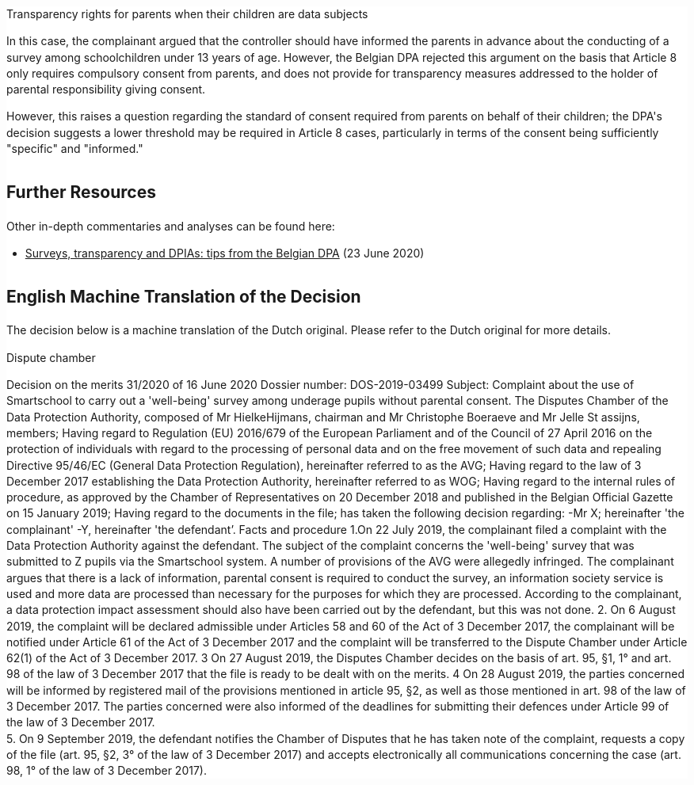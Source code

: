 Transparency rights for parents when their children are data subjects

In this case, the complainant argued that the controller should have informed the parents in advance about the conducting of a survey among schoolchildren under 13 years of age. However, the Belgian DPA rejected this argument on the basis that Article 8 only requires compulsory consent from parents, and does not provide for transparency measures addressed to the holder of parental responsibility giving consent.

However, this raises a question regarding the standard of consent required from parents on behalf of their children; the DPA's decision suggests a lower threshold may be required in Article 8 cases, particularly in terms of the consent being sufficiently "specific" and "informed."

## Further Resources

Other in-depth commentaries and analyses can be found here:

*   [Surveys, transparency and DPIAs: tips from the Belgian DPA](https://www.e-nautadutilh.com/56/4114/landing-pages/news-item.asp?sid=bb44c230-1b0e-499e-a9fc-2ec4facb57d4) (23 June 2020)

## English Machine Translation of the Decision

The decision below is a machine translation of the Dutch original. Please refer to the Dutch original for more details.

Dispute chamber

Decision on the merits 31/2020 of 16 June 2020
Dossier number: DOS-2019-03499 
Subject: Complaint about the use of Smartschool to carry out a 'well-being' survey among underage pupils without parental consent.
The Disputes Chamber of the Data Protection Authority, composed of Mr HielkeHijmans, chairman and Mr Christophe Boeraeve and Mr Jelle St assijns, members; 
Having regard to Regulation (EU) 2016/679 of the European Parliament and of the Council of 27 April 2016 on the protection of individuals with regard to the processing of personal data and on the free movement of such data and repealing Directive 95/46/EC (General Data Protection Regulation), hereinafter referred to as the AVG; 
Having regard to the law of 3 December 2017 establishing the Data Protection Authority, hereinafter referred to as WOG; 
Having regard to the internal rules of procedure, as approved by the Chamber of Representatives on 20 December 2018 and published in the Belgian Official Gazette on 15 January 2019; Having regard to the documents in the file;
has taken the following decision regarding:
 -Mr X; hereinafter 'the complainant'
-Y, hereinafter 'the defendant’.
Facts and procedure
1.On 22 July 2019, the complainant filed a complaint with the Data Protection Authority against the defendant. The subject of the complaint concerns the 'well-being' survey that was submitted to Z pupils via the Smartschool system.  A number of provisions of the AVG were allegedly infringed.   The complainant argues that there is a lack of information, parental consent is required to conduct the survey, an information society service is used and more data are processed than necessary for the purposes for which they are processed. According to the complainant, a data protection impact assessment should also have been carried out by the defendant, but this was not done.
2. On 6 August 2019, the complaint will be declared admissible under Articles 58 and 60 of the Act of 3 December 2017, the complainant will be notified under Article 61 of the Act of 3 December 2017 and the complaint will be transferred to the Dispute Chamber under Article 62(1) of the Act of 3 December 2017.
3 On 27 August 2019, the Disputes Chamber decides on the basis of art. 95, §1, 1° and art. 98 of the law of 3 December 2017 that the file is ready to be dealt with on the merits.
4 On 28 August 2019, the parties concerned will be informed by registered mail of the provisions mentioned in article 95, §2, as well as those mentioned in art. 98 of the law of 3 December 2017. The parties concerned were also informed of the deadlines for submitting their defences under Article 99 of the law of 3 December 2017.  
5. On 9 September 2019, the defendant notifies the Chamber of Disputes that he has taken note of the complaint, requests a copy of the file (art. 95, §2, 3° of the law of 3 December 2017) and accepts electronically all communications concerning the case (art. 98, 1° of the law of 3 December 2017).
